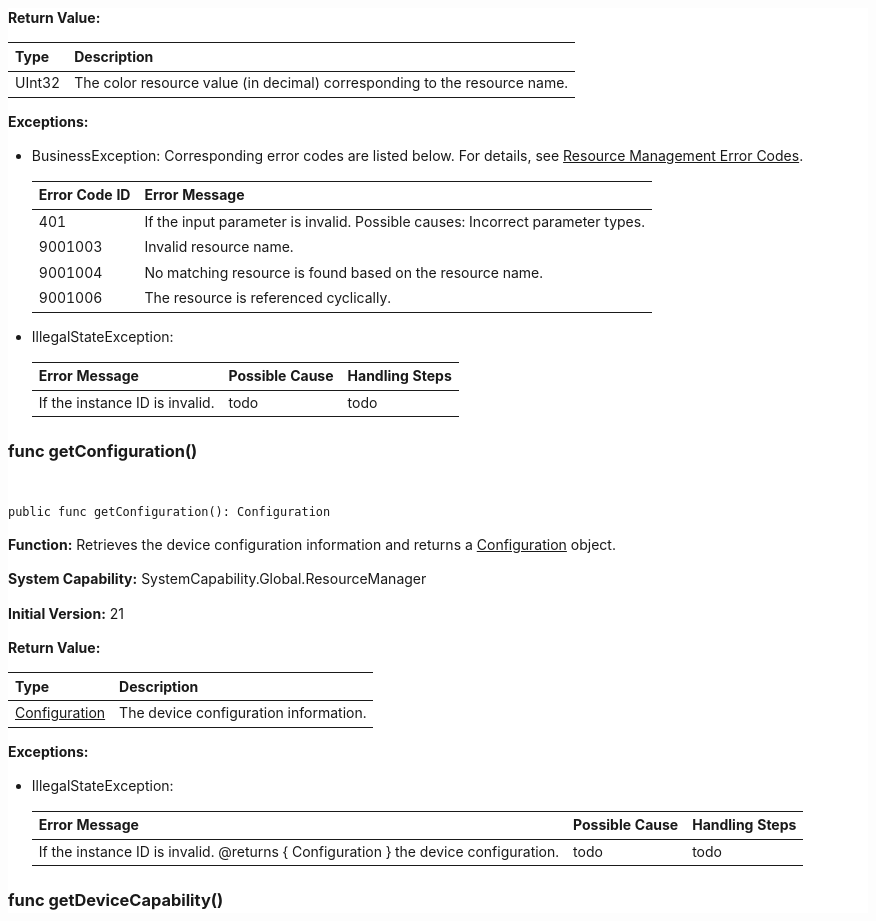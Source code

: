 **Return Value:**

| Type | Description |
|:----|:----|
| UInt32 | The color resource value (in decimal) corresponding to the resource name. |

**Exceptions:**

- BusinessException: Corresponding error codes are listed below. For details, see [Resource Management Error Codes](../../errorcodes/cj-errorcode-resource-manager.md).

  | Error Code ID | Error Message |
  | :---- | :--- |
  | 401 | If the input parameter is invalid. Possible causes: Incorrect parameter types. |
  | 9001003 | Invalid resource name. |
  | 9001004 | No matching resource is found based on the resource name. |
  | 9001006 | The resource is referenced cyclically. |

- IllegalStateException:

  | Error Message | Possible Cause | Handling Steps |
  | :---- | :--- | :--- |
  | If the instance ID is invalid. | todo | todo |

### func getConfiguration()

```cangjie

public func getConfiguration(): Configuration
```

**Function:** Retrieves the device configuration information and returns a [Configuration](#class-configuration) object.

**System Capability:** SystemCapability.Global.ResourceManager

**Initial Version:** 21

**Return Value:**

| Type | Description |
|:----|:----|
| [Configuration](#class-configuration) | The device configuration information. |

**Exceptions:**

- IllegalStateException:

  | Error Message | Possible Cause | Handling Steps |
  | :---- | :--- | :--- |
  | If the instance ID is invalid. @returns { Configuration } the device configuration. | todo | todo |

### func getDeviceCapability()
